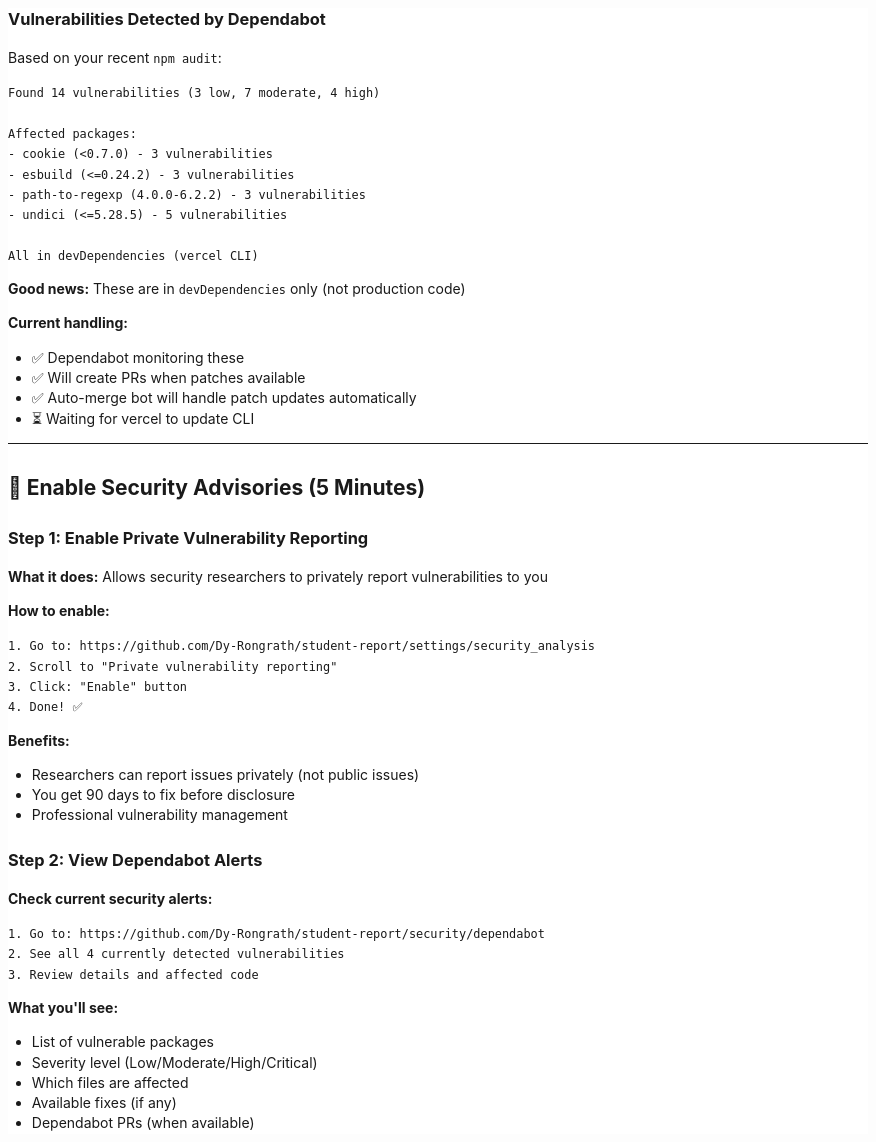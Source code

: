 ### Vulnerabilities Detected by Dependabot

Based on your recent `npm audit`:
```
Found 14 vulnerabilities (3 low, 7 moderate, 4 high)

Affected packages:
- cookie (<0.7.0) - 3 vulnerabilities
- esbuild (<=0.24.2) - 3 vulnerabilities  
- path-to-regexp (4.0.0-6.2.2) - 3 vulnerabilities
- undici (<=5.28.5) - 5 vulnerabilities

All in devDependencies (vercel CLI)
```

**Good news:** These are in `devDependencies` only (not production code)

**Current handling:**
- ✅ Dependabot monitoring these
- ✅ Will create PRs when patches available
- ✅ Auto-merge bot will handle patch updates automatically
- ⏳ Waiting for vercel to update CLI

---

## 🚀 Enable Security Advisories (5 Minutes)

### Step 1: Enable Private Vulnerability Reporting

**What it does:** Allows security researchers to privately report vulnerabilities to you

**How to enable:**
```
1. Go to: https://github.com/Dy-Rongrath/student-report/settings/security_analysis
2. Scroll to "Private vulnerability reporting"
3. Click: "Enable" button
4. Done! ✅
```

**Benefits:**
- Researchers can report issues privately (not public issues)
- You get 90 days to fix before disclosure
- Professional vulnerability management

### Step 2: View Dependabot Alerts

**Check current security alerts:**
```
1. Go to: https://github.com/Dy-Rongrath/student-report/security/dependabot
2. See all 4 currently detected vulnerabilities
3. Review details and affected code
```

**What you'll see:**
- List of vulnerable packages
- Severity level (Low/Moderate/High/Critical)
- Which files are affected
- Available fixes (if any)
- Dependabot PRs (when available)
